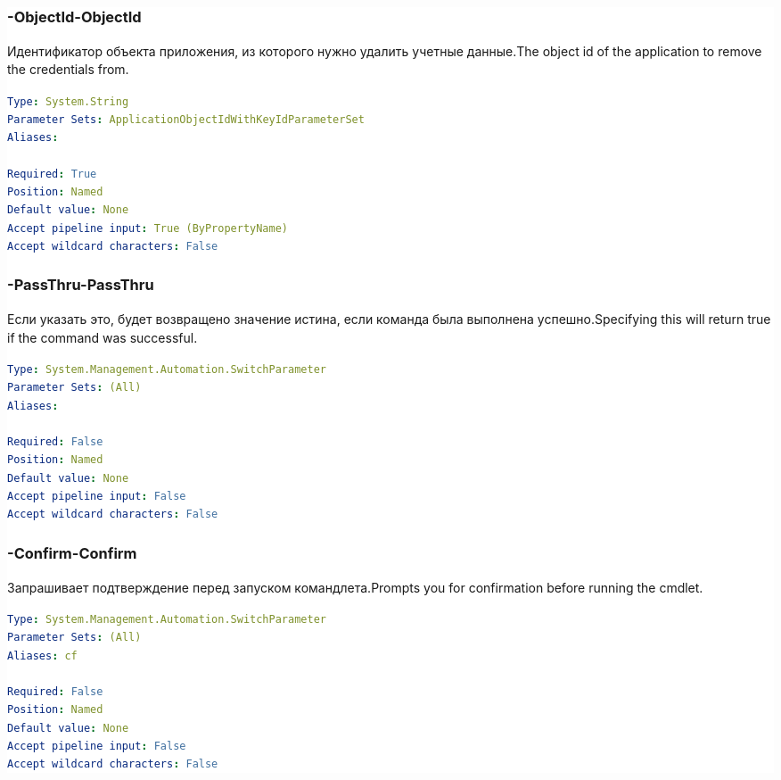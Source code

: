 ### <span data-ttu-id="1fb10-134">-ObjectId</span><span class="sxs-lookup"><span data-stu-id="1fb10-134">-ObjectId</span></span>
<span data-ttu-id="1fb10-135">Идентификатор объекта приложения, из которого нужно удалить учетные данные.</span><span class="sxs-lookup"><span data-stu-id="1fb10-135">The object id of the application to remove the credentials from.</span></span>

```yaml
Type: System.String
Parameter Sets: ApplicationObjectIdWithKeyIdParameterSet
Aliases:

Required: True
Position: Named
Default value: None
Accept pipeline input: True (ByPropertyName)
Accept wildcard characters: False
```

### <span data-ttu-id="1fb10-136">-PassThru</span><span class="sxs-lookup"><span data-stu-id="1fb10-136">-PassThru</span></span>
<span data-ttu-id="1fb10-137">Если указать это, будет возвращено значение истина, если команда была выполнена успешно.</span><span class="sxs-lookup"><span data-stu-id="1fb10-137">Specifying this will return true if the command was successful.</span></span>

```yaml
Type: System.Management.Automation.SwitchParameter
Parameter Sets: (All)
Aliases:

Required: False
Position: Named
Default value: None
Accept pipeline input: False
Accept wildcard characters: False
```

### <span data-ttu-id="1fb10-138">-Confirm</span><span class="sxs-lookup"><span data-stu-id="1fb10-138">-Confirm</span></span>
<span data-ttu-id="1fb10-139">Запрашивает подтверждение перед запуском командлета.</span><span class="sxs-lookup"><span data-stu-id="1fb10-139">Prompts you for confirmation before running the cmdlet.</span></span>

```yaml
Type: System.Management.Automation.SwitchParameter
Parameter Sets: (All)
Aliases: cf

Required: False
Position: Named
Default value: None
Accept pipeline input: False
Accept wildcard characters: False
```

